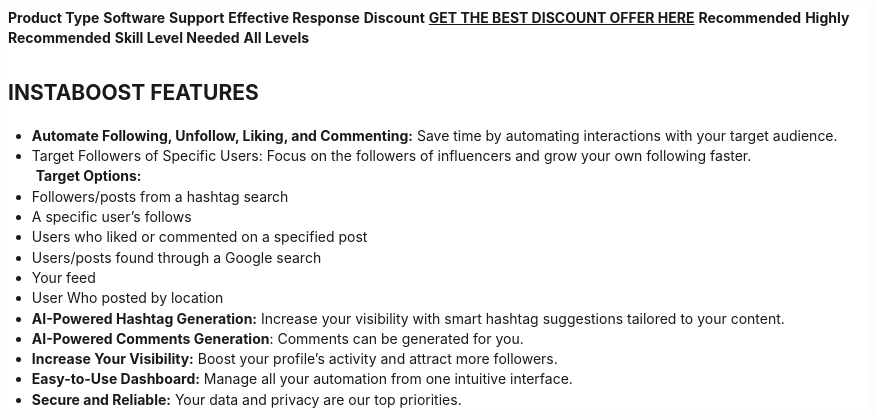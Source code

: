 <tr>
<td><strong>Product Type</strong></td>
<td><strong>Software</strong></td>
</tr>
<tr>
<td><strong>Support</strong></td>
<td><strong>Effective Response</strong></td>
</tr>
<tr>
<td><strong>Discount</strong></td>
<td><strong><a href="https://jvz7.com/c/672499/411713/" target="_blank" rel="nofollow noopener noreferrer">GET THE BEST DISCOUNT OFFER HERE</a></strong></td>
</tr>
<tr>
<td><strong>Recommended</strong></td>
<td><strong>Highly Recommended</strong></td>
</tr>
<tr>
<td><strong>Skill Level Needed</strong></td>
<td><strong>All Levels</strong></td>
</tr>
</tbody>
</table>
<h2><strong>INSTABOOST FEATURES</strong></h2>
<div id="u_content_text_1" class="u_content_text v-container-padding-padding">
<div class="v-color v-text-align v-line-height v-font-weight v-font-family v-font-size v-letter-spacing">
<ul>
 	<li><strong>Automate Following, Unfollow, Liking, and Commenting:</strong> Save time by automating interactions with your target audience.</li>
 	<li>Target Followers of Specific Users: Focus on the followers of influencers and grow your own following faster.
<div> <strong>Target Options:</strong></div></li>
 	<li>
<div>Followers/posts from a hashtag search</div></li>
 	<li>
<div>A specific user’s follows</div></li>
 	<li>
<div>Users who liked or commented on a specified post</div></li>
 	<li>
<div>Users/posts found through a Google search</div></li>
 	<li>
<div>Your feed</div></li>
 	<li>User Who posted by location</li>
 	<li><strong>AI-Powered Hashtag Generation:</strong> Increase your visibility with smart hashtag suggestions tailored to your content.</li>
 	<li><strong>AI-Powered Comments Generation</strong>: Comments can be generated for you.</li>
 	<li><strong>Increase Your Visibility:</strong> Boost your profile’s activity and attract more followers.</li>
 	<li><strong>Easy-to-Use Dashboard:</strong> Manage all your automation from one intuitive interface.</li>
 	<li><strong>Secure and Reliable:</strong> Your data and privacy are our top priorities.</li>
</ul>
</div>
</div>
<div id="u_content_text_39" class="u_content_text v-container-padding-padding">
<div class="v-color v-text-align v-line-height v-font-weight v-font-family v-font-size v-letter-spacing">
